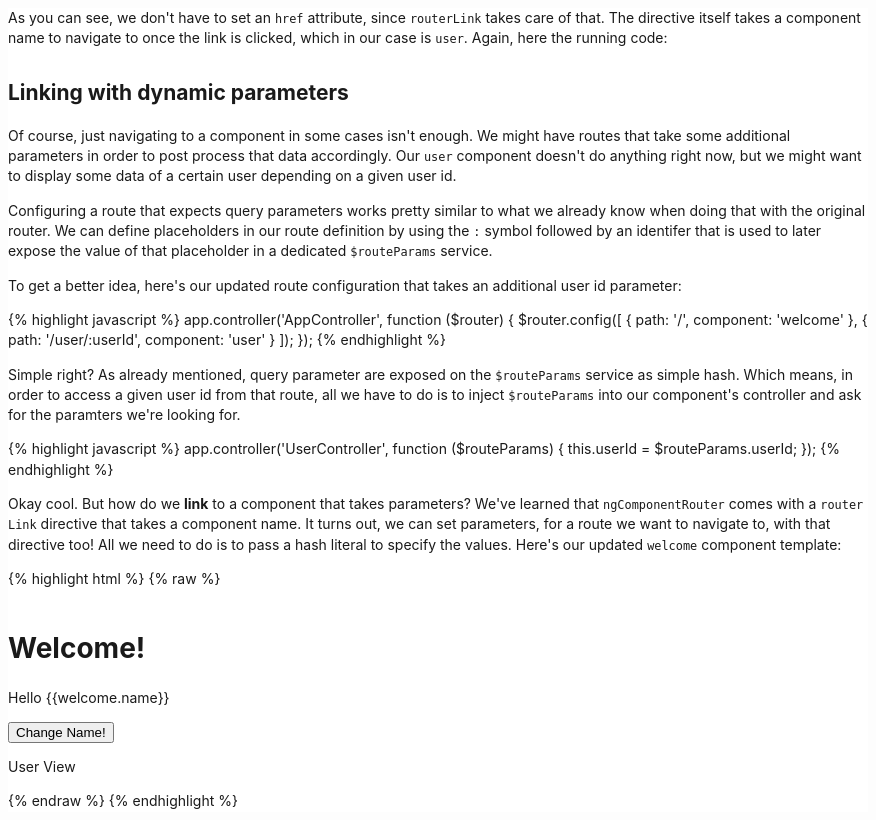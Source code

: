 As you can see, we don't have to set an `href` attribute, since `routerLink` takes care of that. The directive itself takes a component name to navigate to once the link is clicked, which in our case is `user`. Again, here the running code:

<iframe src="http://embed.plnkr.co/dds8KE/preview"></iframe>

## Linking with dynamic parameters

Of course, just navigating to a component in some cases isn't enough. We might have routes that take some additional parameters in order to post process that data accordingly. Our `user` component doesn't do anything right now, but we might want to display some data of a certain user depending on a given user id.

Configuring a route that expects query parameters works pretty similar to what we already know when doing that with the original router. We can define placeholders in our route definition by using the `:` symbol followed by an identifer that is used to later expose the value of that placeholder in a dedicated `$routeParams` service.

To get a better idea, here's our updated route configuration that takes an additional user id parameter:

{% highlight javascript %}
app.controller('AppController', function ($router) {
  $router.config([
    {
      path: '/',
      component: 'welcome'
    },
    {
      path: '/user/:userId',
      component: 'user'
    }
  ]);
});
{% endhighlight %}

Simple right? As already mentioned, query parameter are exposed on the `$routeParams` service as simple hash. Which means, in order to access a given user id from that route, all we have to do is to inject `$routeParams` into our component's controller and ask for the paramters we're looking for.

{% highlight javascript %}
app.controller('UserController', function ($routeParams) {
  this.userId = $routeParams.userId;
});
{% endhighlight %}

Okay cool. But how do we **link** to a component that takes parameters? We've learned that `ngComponentRouter` comes with a `routerLink` directive that takes a component name. It turns out, we can set parameters, for a route we want to navigate to, with that directive too! All we need to do is to pass a hash literal to specify the values. Here's our updated `welcome` component template:

{% highlight html %}
{% raw %}
<h1>Welcome!</h1>
<p>Hello {{welcome.name}}</p>
<button ng-click="welcome.changeName()">Change Name!</button>
<p><a ng-link="user({ userId: 3 })">User View</a></p>
{% endraw %}
{% endhighlight %}
